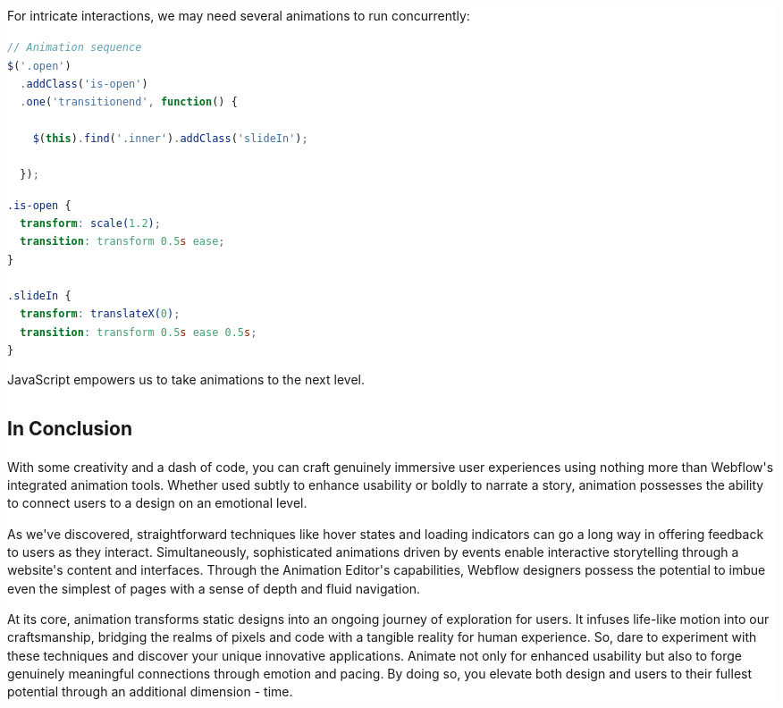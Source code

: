 For intricate interactions, we may need several animations to run concurrently:

```js
// Animation sequence 
$('.open')
  .addClass('is-open')
  .one('transitionend', function() {
    
    $(this).find('.inner').addClass('slideIn');
    
  });

```

```css
.is-open {
  transform: scale(1.2);
  transition: transform 0.5s ease;
}

.slideIn {
  transform: translateX(0); 
  transition: transform 0.5s ease 0.5s; 
}
```

JavaScript empowers us to take animations to the next level.

## In Conclusion
With some creativity and a dash of code, you can craft genuinely immersive user experiences using nothing more than Webflow's integrated animation tools. Whether used subtly to enhance usability or boldly to narrate a story, animation possesses the ability to connect users to a design on an emotional level.

As we've discovered, straightforward techniques like hover states and loading indicators can go a long way in offering feedback to users as they interact. Simultaneously, sophisticated animations driven by events enable interactive storytelling through a website's content and interfaces. Through the Animation Editor's capabilities, Webflow designers possess the potential to imbue even the simplest of pages with a sense of depth and fluid navigation.

At its core, animation transforms static designs into an ongoing journey of exploration for users. It infuses life-like motion into our craftsmanship, bridging the realms of pixels and code with a tangible reality for human experience. So, dare to experiment with these techniques and discover your unique innovative applications. Animate not only for enhanced usability but also to forge genuinely meaningful connections through emotion and pacing. By doing so, you elevate both design and users to their fullest potential through an additional dimension - time.
